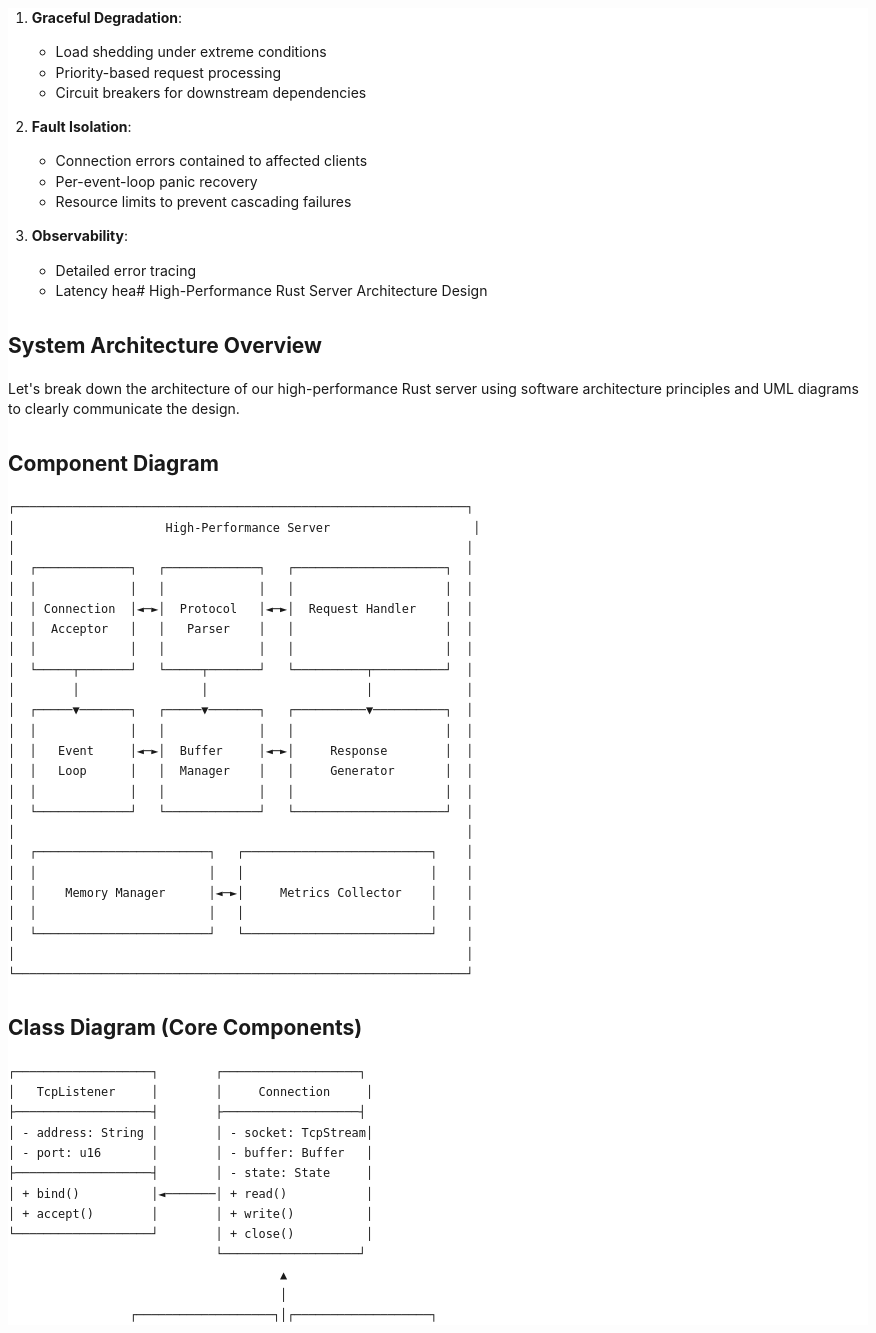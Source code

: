 1. **Graceful Degradation**:
   - Load shedding under extreme conditions
   - Priority-based request processing
   - Circuit breakers for downstream dependencies

2. **Fault Isolation**:
   - Connection errors contained to affected clients
   - Per-event-loop panic recovery
   - Resource limits to prevent cascading failures

3. **Observability**:
   - Detailed error tracing
   - Latency hea# High-Performance Rust Server Architecture Design

## System Architecture Overview

Let's break down the architecture of our high-performance Rust server using software architecture principles and UML diagrams to clearly communicate the design.

## Component Diagram

```
┌───────────────────────────────────────────────────────────────┐
│                     High-Performance Server                    │
│                                                               │
│  ┌─────────────┐   ┌─────────────┐   ┌─────────────────────┐  │
│  │             │   │             │   │                     │  │
│  │ Connection  │◄─►│  Protocol   │◄─►│  Request Handler    │  │
│  │  Acceptor   │   │   Parser    │   │                     │  │
│  │             │   │             │   │                     │  │
│  └─────┬───────┘   └─────┬───────┘   └──────────┬──────────┘  │
│        │                 │                      │             │
│  ┌─────▼───────┐   ┌─────▼───────┐   ┌──────────▼──────────┐  │
│  │             │   │             │   │                     │  │
│  │   Event     │◄─►│  Buffer     │◄─►│     Response        │  │
│  │   Loop      │   │  Manager    │   │     Generator       │  │
│  │             │   │             │   │                     │  │
│  └─────────────┘   └─────────────┘   └─────────────────────┘  │
│                                                               │
│  ┌────────────────────────┐   ┌──────────────────────────┐    │
│  │                        │   │                          │    │
│  │    Memory Manager      │◄─►│     Metrics Collector    │    │
│  │                        │   │                          │    │
│  └────────────────────────┘   └──────────────────────────┘    │
│                                                               │
└───────────────────────────────────────────────────────────────┘
```

## Class Diagram (Core Components)

```
┌───────────────────┐        ┌───────────────────┐
│   TcpListener     │        │     Connection     │
├───────────────────┤        ├───────────────────┤
│ - address: String │        │ - socket: TcpStream│
│ - port: u16       │        │ - buffer: Buffer   │
├───────────────────┤        │ - state: State     │
│ + bind()          │◄───────│ + read()           │
│ + accept()        │        │ + write()          │
└───────────────────┘        │ + close()          │
                             └───────────────────┘
                                      ▲
                                      │
                 ┌───────────────────┐│┌───────────────────┐
```